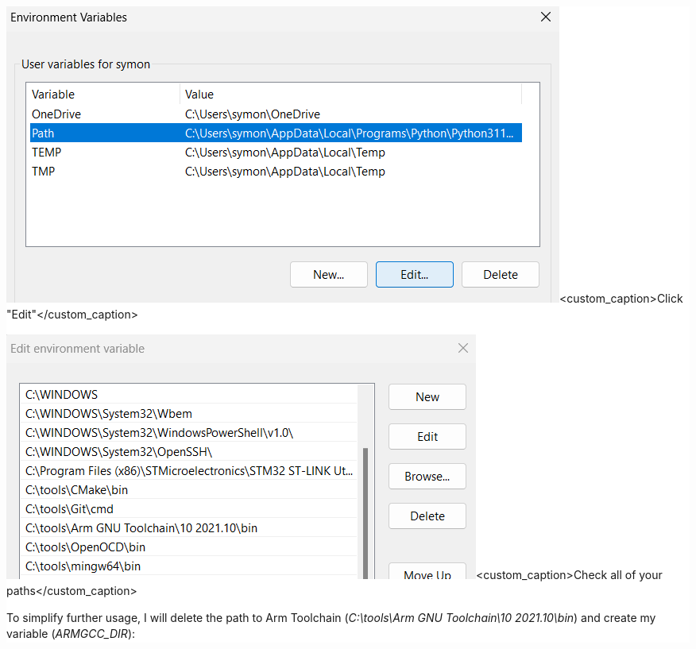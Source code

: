 [![image](images/dev_1/Zrzut%20ekranu%202023-09-25%20142710.png)](images/dev_1/Zrzut%20ekranu%202023-09-25%20142710.png)<custom_caption>Click "Edit"</custom_caption>

[![image](images/dev_1/Zrzut%20ekranu%202023-09-25%20143936.png)](images/dev_1/Zrzut%20ekranu%202023-09-25%20143936.png)<custom_caption>Check all of your paths</custom_caption>

To simplify further usage, I will delete the path to Arm Toolchain (_C:\tools\Arm GNU Toolchain\10 2021.10\bin_) and create my variable (_ARMGCC_DIR_):
